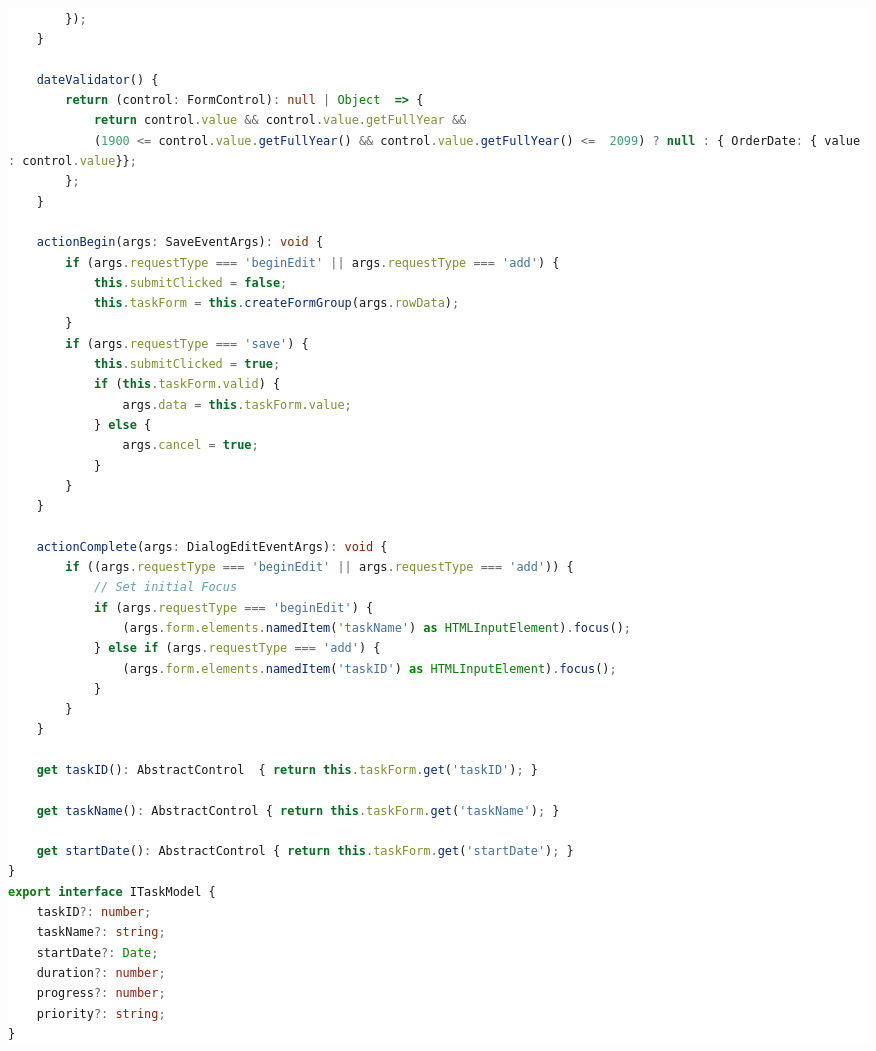 ```typescript
        });
    }

    dateValidator() {
        return (control: FormControl): null | Object  => {
            return control.value && control.value.getFullYear &&
            (1900 <= control.value.getFullYear() && control.value.getFullYear() <=  2099) ? null : { OrderDate: { value : control.value}};
        };
    }

    actionBegin(args: SaveEventArgs): void {
        if (args.requestType === 'beginEdit' || args.requestType === 'add') {
            this.submitClicked = false;
            this.taskForm = this.createFormGroup(args.rowData);
        }
        if (args.requestType === 'save') {
            this.submitClicked = true;
            if (this.taskForm.valid) {
                args.data = this.taskForm.value;
            } else {
                args.cancel = true;
            }
        }
    }

    actionComplete(args: DialogEditEventArgs): void {
        if ((args.requestType === 'beginEdit' || args.requestType === 'add')) {
            // Set initial Focus
            if (args.requestType === 'beginEdit') {
                (args.form.elements.namedItem('taskName') as HTMLInputElement).focus();
            } else if (args.requestType === 'add') {
                (args.form.elements.namedItem('taskID') as HTMLInputElement).focus();
            }
        }
    }

    get taskID(): AbstractControl  { return this.taskForm.get('taskID'); }

    get taskName(): AbstractControl { return this.taskForm.get('taskName'); }

    get startDate(): AbstractControl { return this.taskForm.get('startDate'); }
}
export interface ITaskModel {
    taskID?: number;
    taskName?: string;
    startDate?: Date;
    duration?: number;
    progress?: number;
    priority?: string;
}

```
